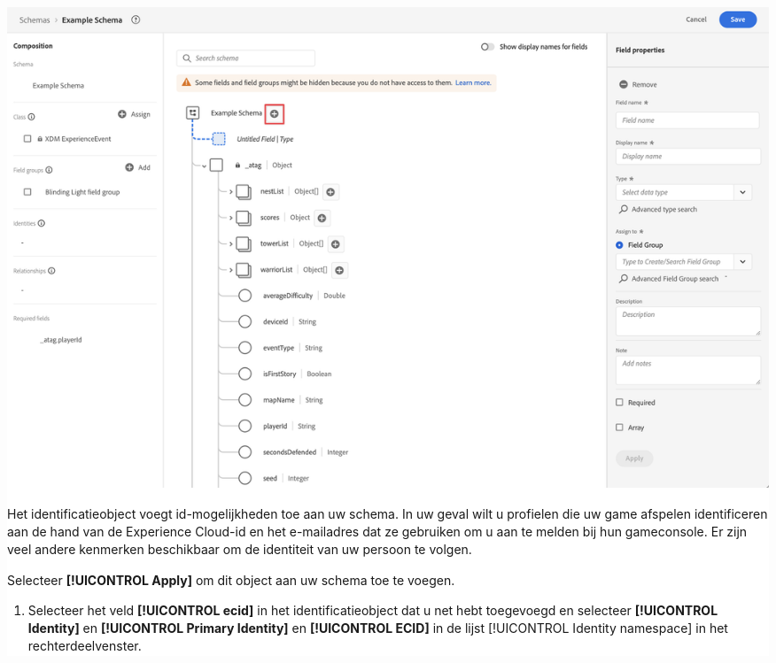    ![ Voorwerp van de Identificatie ](./assets/identification-field-gaming.png)

   Het identificatieobject voegt id-mogelijkheden toe aan uw schema. In uw geval wilt u profielen die uw game afspelen identificeren aan de hand van de Experience Cloud-id en het e-mailadres dat ze gebruiken om u aan te melden bij hun gameconsole. Er zijn veel andere kenmerken beschikbaar om de identiteit van uw persoon te volgen.

   Selecteer **[!UICONTROL Apply]** om dit object aan uw schema toe te voegen.

1. Selecteer het veld **[!UICONTROL ecid]** in het identificatieobject dat u net hebt toegevoegd en selecteer **[!UICONTROL Identity]** en **[!UICONTROL Primary Identity]** en **[!UICONTROL ECID]** in de lijst [!UICONTROL Identity namespace] in het rechterdeelvenster.
